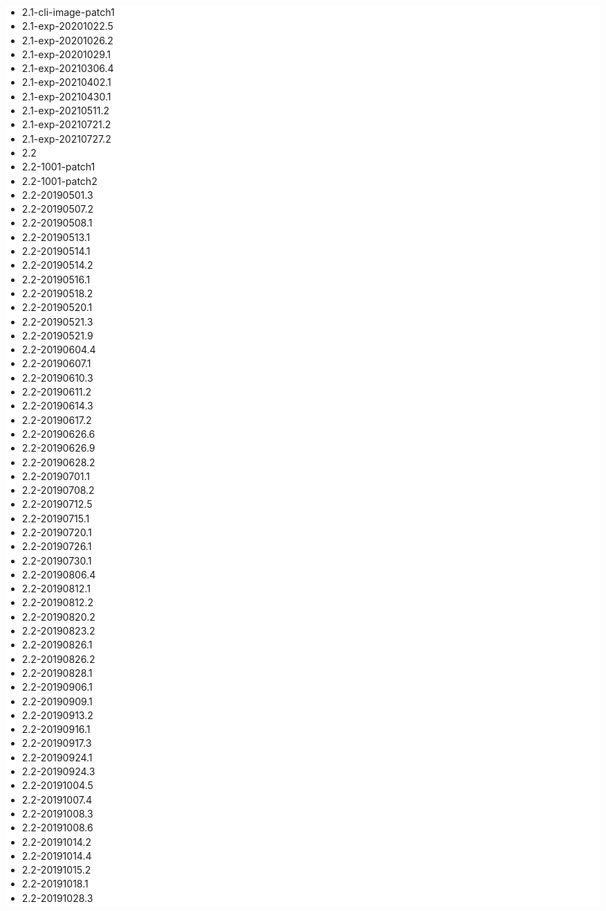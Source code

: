 - 2.1-cli-image-patch1
- 2.1-exp-20201022.5
- 2.1-exp-20201026.2
- 2.1-exp-20201029.1
- 2.1-exp-20210306.4
- 2.1-exp-20210402.1
- 2.1-exp-20210430.1
- 2.1-exp-20210511.2
- 2.1-exp-20210721.2
- 2.1-exp-20210727.2
- 2.2
- 2.2-1001-patch1
- 2.2-1001-patch2
- 2.2-20190501.3
- 2.2-20190507.2
- 2.2-20190508.1
- 2.2-20190513.1
- 2.2-20190514.1
- 2.2-20190514.2
- 2.2-20190516.1
- 2.2-20190518.2
- 2.2-20190520.1
- 2.2-20190521.3
- 2.2-20190521.9
- 2.2-20190604.4
- 2.2-20190607.1
- 2.2-20190610.3
- 2.2-20190611.2
- 2.2-20190614.3
- 2.2-20190617.2
- 2.2-20190626.6
- 2.2-20190626.9
- 2.2-20190628.2
- 2.2-20190701.1
- 2.2-20190708.2
- 2.2-20190712.5
- 2.2-20190715.1
- 2.2-20190720.1
- 2.2-20190726.1
- 2.2-20190730.1
- 2.2-20190806.4
- 2.2-20190812.1
- 2.2-20190812.2
- 2.2-20190820.2
- 2.2-20190823.2
- 2.2-20190826.1
- 2.2-20190826.2
- 2.2-20190828.1
- 2.2-20190906.1
- 2.2-20190909.1
- 2.2-20190913.2
- 2.2-20190916.1
- 2.2-20190917.3
- 2.2-20190924.1
- 2.2-20190924.3
- 2.2-20191004.5
- 2.2-20191007.4
- 2.2-20191008.3
- 2.2-20191008.6
- 2.2-20191014.2
- 2.2-20191014.4
- 2.2-20191015.2
- 2.2-20191018.1
- 2.2-20191028.3